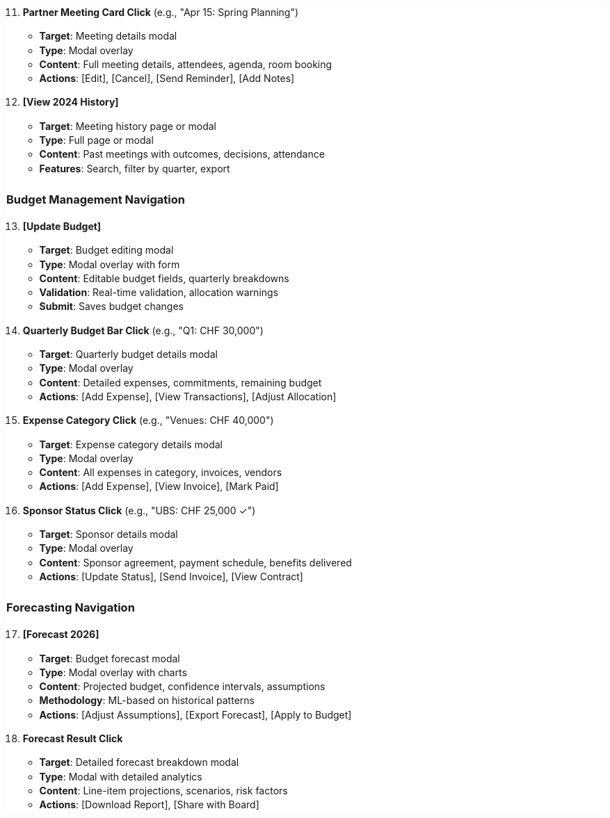 11. **Partner Meeting Card Click** (e.g., "Apr 15: Spring Planning")
    - **Target**: Meeting details modal
    - **Type**: Modal overlay
    - **Content**: Full meeting details, attendees, agenda, room booking
    - **Actions**: [Edit], [Cancel], [Send Reminder], [Add Notes]

12. **[View 2024 History]**
    - **Target**: Meeting history page or modal
    - **Type**: Full page or modal
    - **Content**: Past meetings with outcomes, decisions, attendance
    - **Features**: Search, filter by quarter, export

### Budget Management Navigation

13. **[Update Budget]**
    - **Target**: Budget editing modal
    - **Type**: Modal overlay with form
    - **Content**: Editable budget fields, quarterly breakdowns
    - **Validation**: Real-time validation, allocation warnings
    - **Submit**: Saves budget changes

14. **Quarterly Budget Bar Click** (e.g., "Q1: CHF 30,000")
    - **Target**: Quarterly budget details modal
    - **Type**: Modal overlay
    - **Content**: Detailed expenses, commitments, remaining budget
    - **Actions**: [Add Expense], [View Transactions], [Adjust Allocation]

15. **Expense Category Click** (e.g., "Venues: CHF 40,000")
    - **Target**: Expense category details modal
    - **Type**: Modal overlay
    - **Content**: All expenses in category, invoices, vendors
    - **Actions**: [Add Expense], [View Invoice], [Mark Paid]

16. **Sponsor Status Click** (e.g., "UBS: CHF 25,000 ✓")
    - **Target**: Sponsor details modal
    - **Type**: Modal overlay
    - **Content**: Sponsor agreement, payment schedule, benefits delivered
    - **Actions**: [Update Status], [Send Invoice], [View Contract]

### Forecasting Navigation

17. **[Forecast 2026]**
    - **Target**: Budget forecast modal
    - **Type**: Modal overlay with charts
    - **Content**: Projected budget, confidence intervals, assumptions
    - **Methodology**: ML-based on historical patterns
    - **Actions**: [Adjust Assumptions], [Export Forecast], [Apply to Budget]

18. **Forecast Result Click**
    - **Target**: Detailed forecast breakdown modal
    - **Type**: Modal with detailed analytics
    - **Content**: Line-item projections, scenarios, risk factors
    - **Actions**: [Download Report], [Share with Board]

